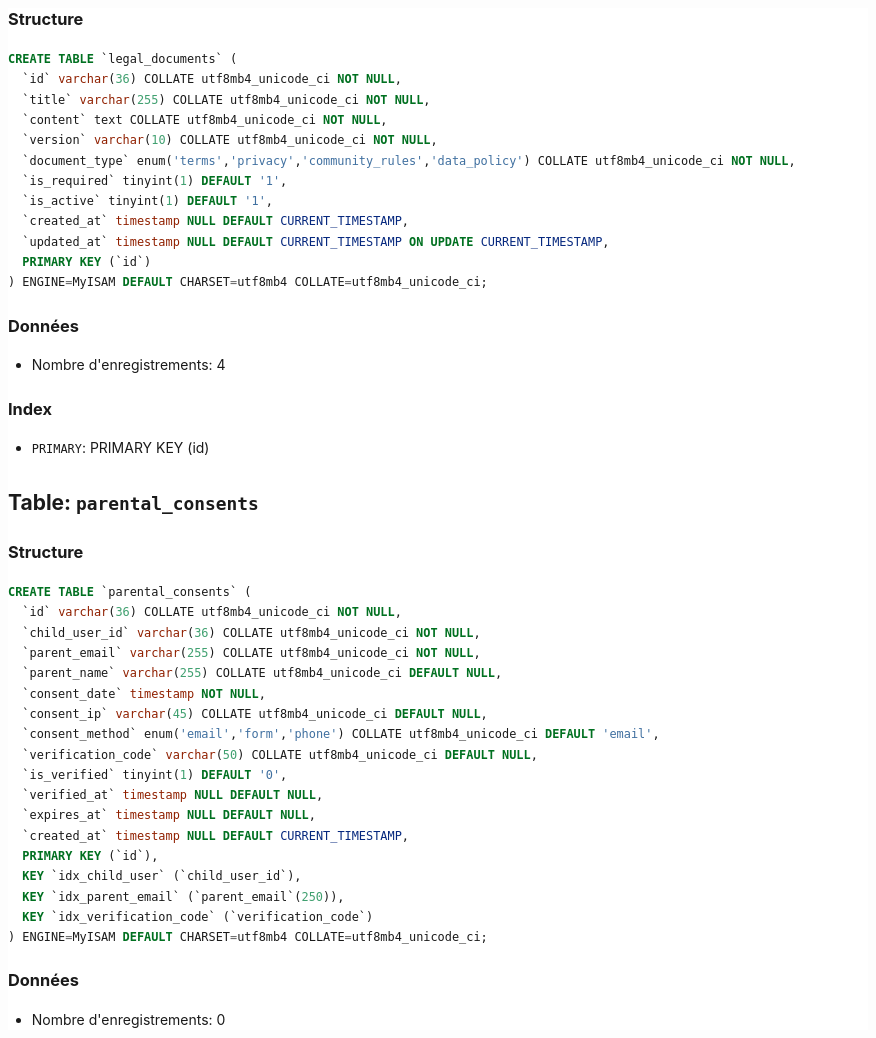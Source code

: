 ### Structure
```sql
CREATE TABLE `legal_documents` (
  `id` varchar(36) COLLATE utf8mb4_unicode_ci NOT NULL,
  `title` varchar(255) COLLATE utf8mb4_unicode_ci NOT NULL,
  `content` text COLLATE utf8mb4_unicode_ci NOT NULL,
  `version` varchar(10) COLLATE utf8mb4_unicode_ci NOT NULL,
  `document_type` enum('terms','privacy','community_rules','data_policy') COLLATE utf8mb4_unicode_ci NOT NULL,
  `is_required` tinyint(1) DEFAULT '1',
  `is_active` tinyint(1) DEFAULT '1',
  `created_at` timestamp NULL DEFAULT CURRENT_TIMESTAMP,
  `updated_at` timestamp NULL DEFAULT CURRENT_TIMESTAMP ON UPDATE CURRENT_TIMESTAMP,
  PRIMARY KEY (`id`)
) ENGINE=MyISAM DEFAULT CHARSET=utf8mb4 COLLATE=utf8mb4_unicode_ci;
```

### Données
- Nombre d'enregistrements: 4

### Index
- `PRIMARY`: PRIMARY KEY (id)

## Table: `parental_consents`

### Structure
```sql
CREATE TABLE `parental_consents` (
  `id` varchar(36) COLLATE utf8mb4_unicode_ci NOT NULL,
  `child_user_id` varchar(36) COLLATE utf8mb4_unicode_ci NOT NULL,
  `parent_email` varchar(255) COLLATE utf8mb4_unicode_ci NOT NULL,
  `parent_name` varchar(255) COLLATE utf8mb4_unicode_ci DEFAULT NULL,
  `consent_date` timestamp NOT NULL,
  `consent_ip` varchar(45) COLLATE utf8mb4_unicode_ci DEFAULT NULL,
  `consent_method` enum('email','form','phone') COLLATE utf8mb4_unicode_ci DEFAULT 'email',
  `verification_code` varchar(50) COLLATE utf8mb4_unicode_ci DEFAULT NULL,
  `is_verified` tinyint(1) DEFAULT '0',
  `verified_at` timestamp NULL DEFAULT NULL,
  `expires_at` timestamp NULL DEFAULT NULL,
  `created_at` timestamp NULL DEFAULT CURRENT_TIMESTAMP,
  PRIMARY KEY (`id`),
  KEY `idx_child_user` (`child_user_id`),
  KEY `idx_parent_email` (`parent_email`(250)),
  KEY `idx_verification_code` (`verification_code`)
) ENGINE=MyISAM DEFAULT CHARSET=utf8mb4 COLLATE=utf8mb4_unicode_ci;
```

### Données
- Nombre d'enregistrements: 0
